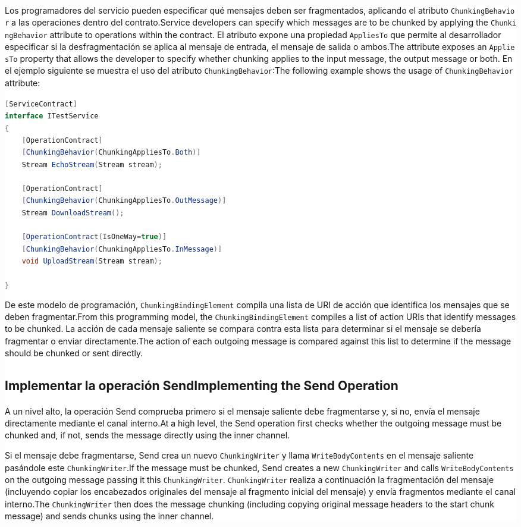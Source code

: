 <span data-ttu-id="cd0dd-155">Los programadores del servicio pueden especificar qué mensajes deben ser fragmentados, aplicando el atributo `ChunkingBehavior` a las operaciones dentro del contrato.</span><span class="sxs-lookup"><span data-stu-id="cd0dd-155">Service developers can specify which messages are to be chunked by applying the `ChunkingBehavior` attribute to operations within the contract.</span></span> <span data-ttu-id="cd0dd-156">El atributo expone una propiedad `AppliesTo` que permite al desarrollador especificar si la desfragmentación se aplica al mensaje de entrada, el mensaje de salida o ambos.</span><span class="sxs-lookup"><span data-stu-id="cd0dd-156">The attribute exposes an `AppliesTo` property that allows the developer to specify whether chunking applies to the input message, the output message or both.</span></span> <span data-ttu-id="cd0dd-157">En el ejemplo siguiente se muestra el uso del atributo `ChunkingBehavior`:</span><span class="sxs-lookup"><span data-stu-id="cd0dd-157">The following example shows the usage of `ChunkingBehavior` attribute:</span></span>

```csharp
[ServiceContract]
interface ITestService
{
    [OperationContract]
    [ChunkingBehavior(ChunkingAppliesTo.Both)]
    Stream EchoStream(Stream stream);

    [OperationContract]
    [ChunkingBehavior(ChunkingAppliesTo.OutMessage)]
    Stream DownloadStream();

    [OperationContract(IsOneWay=true)]
    [ChunkingBehavior(ChunkingAppliesTo.InMessage)]
    void UploadStream(Stream stream);

}
```

<span data-ttu-id="cd0dd-158">De este modelo de programación, `ChunkingBindingElement` compila una lista de URI de acción que identifica los mensajes que se deben fragmentar.</span><span class="sxs-lookup"><span data-stu-id="cd0dd-158">From this programming model, the `ChunkingBindingElement` compiles a list of action URIs that identify messages to be chunked.</span></span> <span data-ttu-id="cd0dd-159">La acción de cada mensaje saliente se compara contra esta lista para determinar si el mensaje se debería fragmentar o enviar directamente.</span><span class="sxs-lookup"><span data-stu-id="cd0dd-159">The action of each outgoing message is compared against this list to determine if the message should be chunked or sent directly.</span></span>

## <a name="implementing-the-send-operation"></a><span data-ttu-id="cd0dd-160">Implementar la operación Send</span><span class="sxs-lookup"><span data-stu-id="cd0dd-160">Implementing the Send Operation</span></span>

<span data-ttu-id="cd0dd-161">A un nivel alto, la operación Send comprueba primero si el mensaje saliente debe fragmentarse y, si no, envía el mensaje directamente mediante el canal interno.</span><span class="sxs-lookup"><span data-stu-id="cd0dd-161">At a high level, the Send operation first checks whether the outgoing message must be chunked and, if not, sends the message directly using the inner channel.</span></span>

<span data-ttu-id="cd0dd-162">Si el mensaje debe fragmentarse, Send crea un nuevo `ChunkingWriter` y llama `WriteBodyContents` en el mensaje saliente pasándole este `ChunkingWriter`.</span><span class="sxs-lookup"><span data-stu-id="cd0dd-162">If the message must be chunked, Send creates a new `ChunkingWriter` and calls `WriteBodyContents` on the outgoing message passing it this `ChunkingWriter`.</span></span> <span data-ttu-id="cd0dd-163">`ChunkingWriter` realiza a continuación la fragmentación del mensaje (incluyendo copiar los encabezados originales del mensaje al fragmento inicial del mensaje) y envía fragmentos mediante el canal interno.</span><span class="sxs-lookup"><span data-stu-id="cd0dd-163">The `ChunkingWriter` then does the message chunking (including copying original message headers to the start chunk message) and sends chunks using the inner channel.</span></span>
